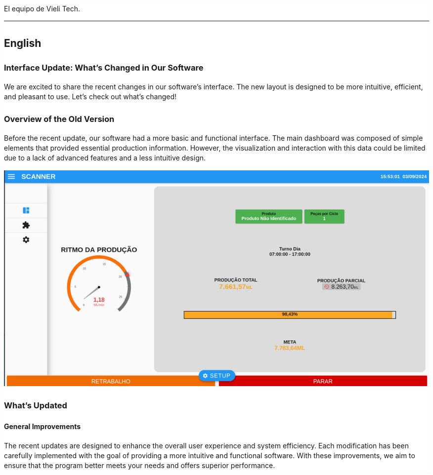 El equipo de Vieli Tech.

---

## English

### Interface Update: What’s Changed in Our Software

We are excited to share the recent changes in our software’s interface. The new layout is designed to be more intuitive, efficient, and pleasant to use. Let’s check out what’s changed!

### Overview of the Old Version

Before the recent update, our software had a more basic and functional interface. The main dashboard was composed of simple elements that provided essential production information. However, the visualization and interaction with this data could be limited due to a lack of advanced features and a less intuitive design.

<p align="center">
<img src="/assets/comandus_antigomodelo_funcionando.png" alt="Old Version">
</p>

### What’s Updated

#### **General Improvements**

The recent updates are designed to enhance the overall user experience and system efficiency. Each modification has been carefully implemented with the goal of providing a more intuitive and functional software. With these improvements, we aim to ensure that the program better meets your needs and offers superior performance.

